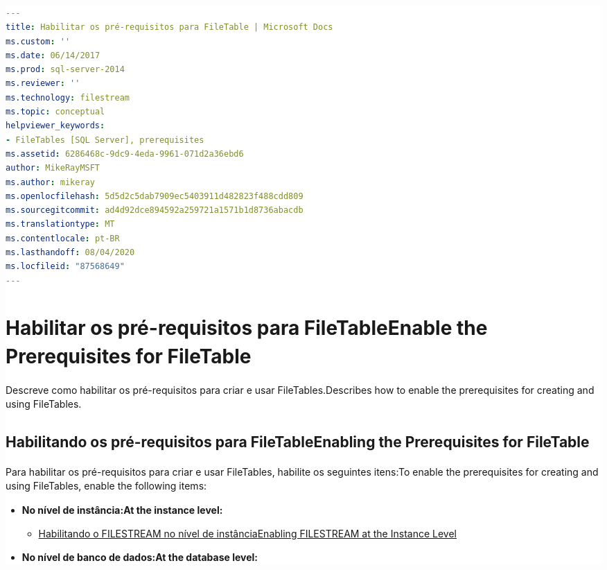 ```yaml
---
title: Habilitar os pré-requisitos para FileTable | Microsoft Docs
ms.custom: ''
ms.date: 06/14/2017
ms.prod: sql-server-2014
ms.reviewer: ''
ms.technology: filestream
ms.topic: conceptual
helpviewer_keywords:
- FileTables [SQL Server], prerequisites
ms.assetid: 6286468c-9dc9-4eda-9961-071d2a36ebd6
author: MikeRayMSFT
ms.author: mikeray
ms.openlocfilehash: 5d5d2c5dab7909ec5403911d482823f488cdd809
ms.sourcegitcommit: ad4d92dce894592a259721a1571b1d8736abacdb
ms.translationtype: MT
ms.contentlocale: pt-BR
ms.lasthandoff: 08/04/2020
ms.locfileid: "87568649"
---
```

# <a name="enable-the-prerequisites-for-filetable"></a><span data-ttu-id="60a47-102">Habilitar os pré-requisitos para FileTable</span><span class="sxs-lookup"><span data-stu-id="60a47-102">Enable the Prerequisites for FileTable</span></span>
  <span data-ttu-id="60a47-103">Descreve como habilitar os pré-requisitos para criar e usar FileTables.</span><span class="sxs-lookup"><span data-stu-id="60a47-103">Describes how to enable the prerequisites for creating and using FileTables.</span></span>  
  
##  <a name="enabling-the-prerequisites-for-filetable"></a><a name="EnablePrereq"></a> <span data-ttu-id="60a47-104">Habilitando os pré-requisitos para FileTable</span><span class="sxs-lookup"><span data-stu-id="60a47-104">Enabling the Prerequisites for FileTable</span></span>  
 <span data-ttu-id="60a47-105">Para habilitar os pré-requisitos para criar e usar FileTables, habilite os seguintes itens:</span><span class="sxs-lookup"><span data-stu-id="60a47-105">To enable the prerequisites for creating and using FileTables, enable the following items:</span></span>  
  
-   <span data-ttu-id="60a47-106">**No nível de instância:**</span><span class="sxs-lookup"><span data-stu-id="60a47-106">**At the instance level:**</span></span>  
  
    -   [<span data-ttu-id="60a47-107">Habilitando o FILESTREAM no nível de instância</span><span class="sxs-lookup"><span data-stu-id="60a47-107">Enabling FILESTREAM at the Instance Level</span></span>](#BasicsFilestream)  
  
-   <span data-ttu-id="60a47-108">**No nível de banco de dados:**</span><span class="sxs-lookup"><span data-stu-id="60a47-108">**At the database level:**</span></span>  
  